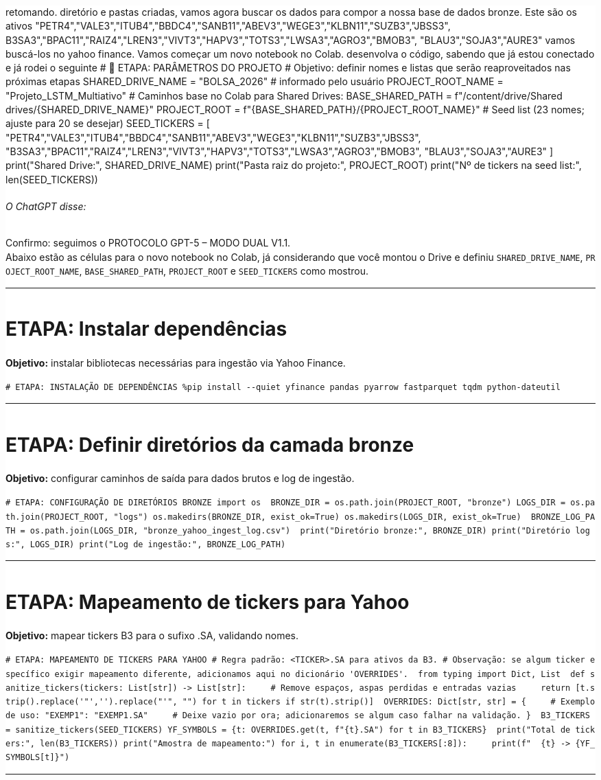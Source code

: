 retomando. diretório e pastas criadas, vamos agora buscar os dados para compor a nossa base de dados bronze. Este são os ativos "PETR4","VALE3","ITUB4","BBDC4","SANB11","ABEV3","WEGE3","KLBN11","SUZB3","JBSS3", B3SA3","BPAC11","RAIZ4","LREN3","VIVT3","HAPV3","TOTS3","LWSA3","AGRO3","BMOB3", "BLAU3","SOJA3","AURE3" vamos buscá-los no yahoo finance. Vamos começar um novo notebook no Colab. desenvolva o código, sabendo que já estou conectado e já rodei o seguinte # 🔧 ETAPA: PARÂMETROS DO PROJETO # Objetivo: definir nomes e listas que serão reaproveitados nas próximas etapas SHARED_DRIVE_NAME = "BOLSA_2026" # informado pelo usuário PROJECT_ROOT_NAME = "Projeto_LSTM_Multiativo" # Caminhos base no Colab para Shared Drives: BASE_SHARED_PATH = f"/content/drive/Shared drives/{SHARED_DRIVE_NAME}" PROJECT_ROOT = f"{BASE_SHARED_PATH}/{PROJECT_ROOT_NAME}" # Seed list (23 nomes; ajuste para 20 se desejar) SEED_TICKERS = [ "PETR4","VALE3","ITUB4","BBDC4","SANB11","ABEV3","WEGE3","KLBN11","SUZB3","JBSS3", "B3SA3","BPAC11","RAIZ4","LREN3","VIVT3","HAPV3","TOTS3","LWSA3","AGRO3","BMOB3", "BLAU3","SOJA3","AURE3" ] print("Shared Drive:", SHARED_DRIVE_NAME) print("Pasta raiz do projeto:", PROJECT_ROOT) print("Nº de tickers na seed list:", len(SEED_TICKERS))

###### O ChatGPT disse:

Confirmo: seguimos o PROTOCOLO GPT-5 – MODO DUAL V1.1.  
Abaixo estão as células para o novo notebook no Colab, já considerando que você montou o Drive e definiu `SHARED_DRIVE_NAME`, `PROJECT_ROOT_NAME`, `BASE_SHARED_PATH`, `PROJECT_ROOT` e `SEED_TICKERS` como mostrou.

---

# ETAPA: Instalar dependências

**Objetivo:** instalar bibliotecas necessárias para ingestão via Yahoo Finance.

`# ETAPA: INSTALAÇÃO DE DEPENDÊNCIAS %pip install --quiet yfinance pandas pyarrow fastparquet tqdm python-dateutil`

---

# ETAPA: Definir diretórios da camada bronze

**Objetivo:** configurar caminhos de saída para dados brutos e log de ingestão.

`# ETAPA: CONFIGURAÇÃO DE DIRETÓRIOS BRONZE import os  BRONZE_DIR = os.path.join(PROJECT_ROOT, "bronze") LOGS_DIR = os.path.join(PROJECT_ROOT, "logs") os.makedirs(BRONZE_DIR, exist_ok=True) os.makedirs(LOGS_DIR, exist_ok=True)  BRONZE_LOG_PATH = os.path.join(LOGS_DIR, "bronze_yahoo_ingest_log.csv")  print("Diretório bronze:", BRONZE_DIR) print("Diretório logs:", LOGS_DIR) print("Log de ingestão:", BRONZE_LOG_PATH)`

---

# ETAPA: Mapeamento de tickers para Yahoo

**Objetivo:** mapear tickers B3 para o sufixo .SA, validando nomes.

`# ETAPA: MAPEAMENTO DE TICKERS PARA YAHOO # Regra padrão: <TICKER>.SA para ativos da B3. # Observação: se algum ticker específico exigir mapeamento diferente, adicionamos aqui no dicionário 'OVERRIDES'.  from typing import Dict, List  def sanitize_tickers(tickers: List[str]) -> List[str]:     # Remove espaços, aspas perdidas e entradas vazias     return [t.strip().replace('"','').replace("'", "") for t in tickers if str(t).strip()]  OVERRIDES: Dict[str, str] = {     # Exemplo de uso: "EXEMP1": "EXEMP1.SA"     # Deixe vazio por ora; adicionaremos se algum caso falhar na validação. }  B3_TICKERS = sanitize_tickers(SEED_TICKERS) YF_SYMBOLS = {t: OVERRIDES.get(t, f"{t}.SA") for t in B3_TICKERS}  print("Total de tickers:", len(B3_TICKERS)) print("Amostra de mapeamento:") for i, t in enumerate(B3_TICKERS[:8]):     print(f"  {t} -> {YF_SYMBOLS[t]}")`

---